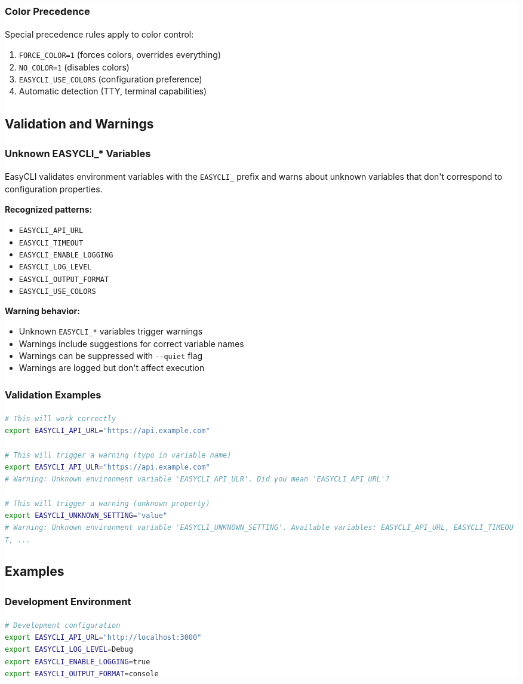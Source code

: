 ### Color Precedence
Special precedence rules apply to color control:

1. `FORCE_COLOR=1` (forces colors, overrides everything)
2. `NO_COLOR=1` (disables colors)
3. `EASYCLI_USE_COLORS` (configuration preference)
4. Automatic detection (TTY, terminal capabilities)

## Validation and Warnings

### Unknown EASYCLI_* Variables
EasyCLI validates environment variables with the `EASYCLI_` prefix and warns about unknown variables that don't correspond to configuration properties.

**Recognized patterns:**
- `EASYCLI_API_URL`
- `EASYCLI_TIMEOUT`
- `EASYCLI_ENABLE_LOGGING`
- `EASYCLI_LOG_LEVEL`
- `EASYCLI_OUTPUT_FORMAT`
- `EASYCLI_USE_COLORS`

**Warning behavior:**
- Unknown `EASYCLI_*` variables trigger warnings
- Warnings include suggestions for correct variable names
- Warnings can be suppressed with `--quiet` flag
- Warnings are logged but don't affect execution

### Validation Examples
```bash
# This will work correctly
export EASYCLI_API_URL="https://api.example.com"

# This will trigger a warning (typo in variable name)
export EASYCLI_API_ULR="https://api.example.com"
# Warning: Unknown environment variable 'EASYCLI_API_ULR'. Did you mean 'EASYCLI_API_URL'?

# This will trigger a warning (unknown property)
export EASYCLI_UNKNOWN_SETTING="value"
# Warning: Unknown environment variable 'EASYCLI_UNKNOWN_SETTING'. Available variables: EASYCLI_API_URL, EASYCLI_TIMEOUT, ...
```

## Examples

### Development Environment
```bash
# Development configuration
export EASYCLI_API_URL="http://localhost:3000"
export EASYCLI_LOG_LEVEL=Debug
export EASYCLI_ENABLE_LOGGING=true
export EASYCLI_OUTPUT_FORMAT=console
```

